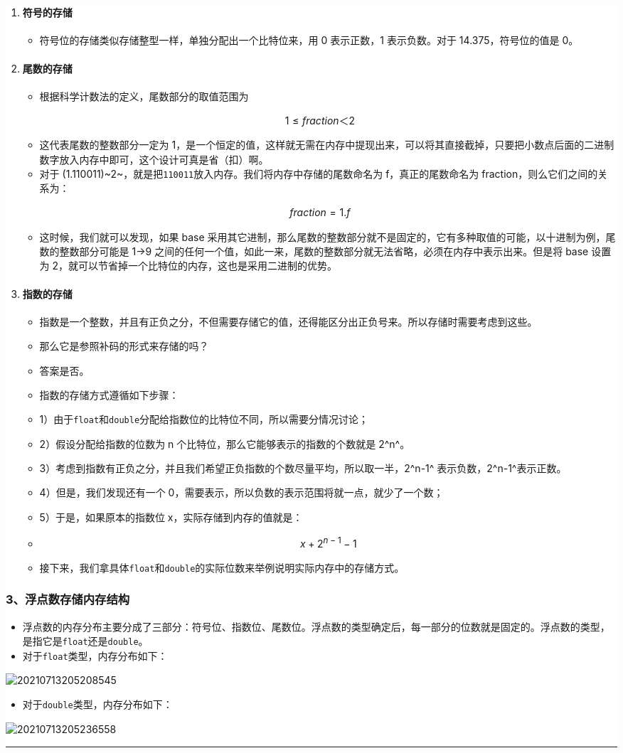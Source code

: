 1. #### 符号的存储

   - 符号位的存储类似存储整型一样，单独分配出一个比特位来，用 0 表示正数，1 表示负数。对于 14.375，符号位的值是 0。

2. #### 尾数的存储

   - 根据科学计数法的定义，尾数部分的取值范围为

   $$
   1≤fraction＜2
   $$

   - 这代表尾数的整数部分一定为 1，是一个恒定的值，这样就无需在内存中提现出来，可以将其直接截掉，只要把小数点后面的二进制数字放入内存中即可，这个设计可真是省（扣）啊。
   - 对于 (1.110011)~2~，就是把`110011`放入内存。我们将内存中存储的尾数命名为 f，真正的尾数命名为 fraction，则么它们之间的关系为：

   $$
   fraction=1.f
   $$

   - 这时候，我们就可以发现，如果 base 采用其它进制，那么尾数的整数部分就不是固定的，它有多种取值的可能，以十进制为例，尾数的整数部分可能是 1→9 之间的任何一个值，如此一来，尾数的整数部分就无法省略，必须在内存中表示出来。但是将 base 设置为 2，就可以节省掉一个比特位的内存，这也是采用二进制的优势。

3. #### 指数的存储

   - 指数是一个整数，并且有正负之分，不但需要存储它的值，还得能区分出正负号来。所以存储时需要考虑到这些。

   - 那么它是参照补码的形式来存储的吗？

   - 答案是否。

   - 指数的存储方式遵循如下步骤：

   - 1）由于`float`和`double`分配给指数位的比特位不同，所以需要分情况讨论；

   - 2）假设分配给指数的位数为 n 个比特位，那么它能够表示的指数的个数就是 2^n^。

   - 3）考虑到指数有正负之分，并且我们希望正负指数的个数尽量平均，所以取一半，2^n-1^ 表示负数，2^n-1^表示正数。

   - 4）但是，我们发现还有一个 0，需要表示，所以负数的表示范围将就一点，就少了一个数；

   - 5）于是，如果原本的指数位 x，实际存储到内存的值就是：

   - $$
     x+2^{n-1}-1
     $$

   - 接下来，我们拿具体`float`和`double`的实际位数来举例说明实际内存中的存储方式。

### 3、浮点数存储内存结构

- 浮点数的内存分布主要分成了三部分：符号位、指数位、尾数位。浮点数的类型确定后，每一部分的位数就是固定的。浮点数的类型，是指它是`float`还是`double`。
- 对于`float`类型，内存分布如下：

![20210713205208545](D:/GitRep/CP/notes/%EF%BC%8824%EF%BC%89-%20%E6%B5%AE%E7%82%B9%E6%95%B0%E7%9A%84%E5%AD%98%E5%82%A8%20%20%E5%A4%A9%E6%89%8D%E8%88%AC%E7%9A%84%E8%AE%BE%E8%AE%A1%EF%BC%8C%E5%8F%8D%E6%AD%A3%E6%88%91%E8%BF%99%E4%B9%88%E8%AE%A4%E4%B8%BA.assets/20210713205208545.png)

- 对于`double`类型，内存分布如下：

![20210713205236558](D:/GitRep/CP/notes/%EF%BC%8824%EF%BC%89-%20%E6%B5%AE%E7%82%B9%E6%95%B0%E7%9A%84%E5%AD%98%E5%82%A8%20%20%E5%A4%A9%E6%89%8D%E8%88%AC%E7%9A%84%E8%AE%BE%E8%AE%A1%EF%BC%8C%E5%8F%8D%E6%AD%A3%E6%88%91%E8%BF%99%E4%B9%88%E8%AE%A4%E4%B8%BA.assets/20210713205236558.png)

---
